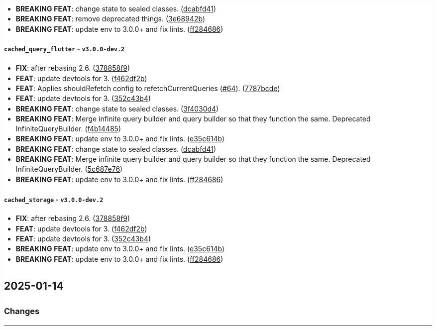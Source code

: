 - **BREAKING** **FEAT**: change state to sealed classes. ([dcabfd41](https://github.com/D-James-GH/cached_query/commit/dcabfd416f23af4768d028b310c36e61ed51d792))
- **BREAKING** **FEAT**: remove deprecated things. ([3e68942b](https://github.com/D-James-GH/cached_query/commit/3e68942bf10cd095b9fb7dc3fda4d7fdff08eb58))
- **BREAKING** **FEAT**: update env to 3.0.0+ and fix lints. ([ff284686](https://github.com/D-James-GH/cached_query/commit/ff2846860c379fa7927066bb3c30ef29dd1ff052))

#### `cached_query_flutter` - `v3.0.0-dev.2`

- **FIX**: after rebasing 2.6. ([378858f9](https://github.com/D-James-GH/cached_query/commit/378858f9b0c62c9fd271d250b155b0f8f138156d))
- **FEAT**: update devtools for 3. ([f462df2b](https://github.com/D-James-GH/cached_query/commit/f462df2b5df460dfa47d41a576aa32af7feee5d9))
- **FEAT**: Applies shouldRefetch config to refetchCurrentQueries ([#64](https://github.com/D-James-GH/cached_query/issues/64)). ([7787bcde](https://github.com/D-James-GH/cached_query/commit/7787bcde9f0b2412b847d084f638246783395291))
- **FEAT**: update devtools for 3. ([352c43b4](https://github.com/D-James-GH/cached_query/commit/352c43b47e46bd6119ba4979508ed6715099a298))
- **BREAKING** **FEAT**: change state to sealed classes. ([3f4030d4](https://github.com/D-James-GH/cached_query/commit/3f4030d4d3234cd4da1ee33a3305181c6f2ae6c1))
- **BREAKING** **FEAT**: Merge infinite query builder and query builder so that they function the same. Deprecated InfiniteQueryBuilder. ([f4b14485](https://github.com/D-James-GH/cached_query/commit/f4b144858a7ddcc95249fcae433e0157a1a614c4))
- **BREAKING** **FEAT**: update env to 3.0.0+ and fix lints. ([e35c614b](https://github.com/D-James-GH/cached_query/commit/e35c614b0f38fa213aee1bc6e01995bcd147ebf3))
- **BREAKING** **FEAT**: change state to sealed classes. ([dcabfd41](https://github.com/D-James-GH/cached_query/commit/dcabfd416f23af4768d028b310c36e61ed51d792))
- **BREAKING** **FEAT**: Merge infinite query builder and query builder so that they function the same. Deprecated InfiniteQueryBuilder. ([5c687e76](https://github.com/D-James-GH/cached_query/commit/5c687e7630bb1edfc5abf9fcdf14d0d97d49fad3))
- **BREAKING** **FEAT**: update env to 3.0.0+ and fix lints. ([ff284686](https://github.com/D-James-GH/cached_query/commit/ff2846860c379fa7927066bb3c30ef29dd1ff052))

#### `cached_storage` - `v3.0.0-dev.2`

- **FIX**: after rebasing 2.6. ([378858f9](https://github.com/D-James-GH/cached_query/commit/378858f9b0c62c9fd271d250b155b0f8f138156d))
- **FEAT**: update devtools for 3. ([f462df2b](https://github.com/D-James-GH/cached_query/commit/f462df2b5df460dfa47d41a576aa32af7feee5d9))
- **FEAT**: update devtools for 3. ([352c43b4](https://github.com/D-James-GH/cached_query/commit/352c43b47e46bd6119ba4979508ed6715099a298))
- **BREAKING** **FEAT**: update env to 3.0.0+ and fix lints. ([e35c614b](https://github.com/D-James-GH/cached_query/commit/e35c614b0f38fa213aee1bc6e01995bcd147ebf3))
- **BREAKING** **FEAT**: update env to 3.0.0+ and fix lints. ([ff284686](https://github.com/D-James-GH/cached_query/commit/ff2846860c379fa7927066bb3c30ef29dd1ff052))

## 2025-01-14

### Changes

---
